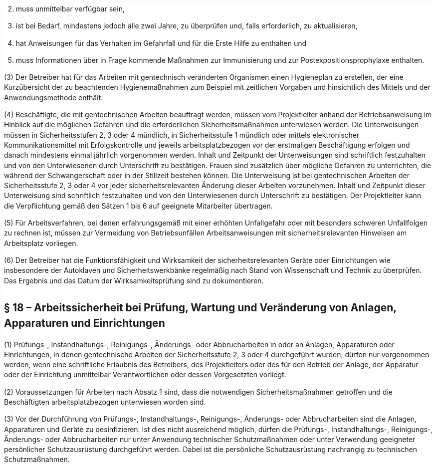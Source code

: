 2. muss unmittelbar verfügbar sein,

3. ist bei Bedarf, mindestens jedoch alle zwei Jahre, zu überprüfen und, falls erforderlich, zu aktualisieren,

4. hat Anweisungen für das Verhalten im Gefahrfall und für die Erste Hilfe zu enthalten und

5. muss Informationen über in Frage kommende Maßnahmen zur Immunisierung und zur Postexpositionsprophylaxe enthalten.

(3) Der Betreiber hat für das Arbeiten mit gentechnisch veränderten Organismen einen Hygieneplan zu erstellen, der eine Kurzübersicht der zu beachtenden Hygienemaßnahmen zum Beispiel mit zeitlichen Vorgaben und hinsichtlich des Mittels und der Anwendungsmethode enthält.

(4) Beschäftigte, die mit gentechnischen Arbeiten beauftragt werden, müssen vom Projektleiter anhand der Betriebsanweisung im Hinblick auf die möglichen Gefahren und die erforderlichen Sicherheitsmaßnahmen unterwiesen werden. Die Unterweisungen müssen in Sicherheitsstufen 2, 3 oder 4 mündlich, in Sicherheitsstufe 1 mündlich oder mittels elektronischer Kommunikationsmittel mit Erfolgskontrolle und jeweils arbeitsplatzbezogen vor der erstmaligen Beschäftigung erfolgen und danach mindestens einmal jährlich vorgenommen werden. Inhalt und Zeitpunkt der Unterweisungen sind schriftlich festzuhalten und von den Unterwiesenen durch Unterschrift zu bestätigen. Frauen sind zusätzlich über mögliche Gefahren zu unterrichten, die während der Schwangerschaft oder in der Stillzeit bestehen können. Die Unterweisung ist bei gentechnischen Arbeiten der Sicherheitsstufe 2, 3 oder 4 vor jeder sicherheitsrelevanten Änderung dieser Arbeiten vorzunehmen. Inhalt und Zeitpunkt dieser Unterweisung sind schriftlich festzuhalten und von den Unterwiesenen durch Unterschrift zu bestätigen. Der Projektleiter kann die Verpflichtung gemäß den Sätzen 1 bis 6 auf geeignete Mitarbeiter übertragen.

(5) Für Arbeitsverfahren, bei denen erfahrungsgemäß mit einer erhöhten Unfallgefahr oder mit besonders schweren Unfallfolgen zu rechnen ist, müssen zur Vermeidung von Betriebsunfällen Arbeitsanweisungen mit sicherheitsrelevanten Hinweisen am Arbeitsplatz vorliegen.

(6) Der Betreiber hat die Funktionsfähigkeit und Wirksamkeit der sicherheitsrelevanten Geräte oder Einrichtungen wie insbesondere der Autoklaven und Sicherheitswerkbänke regelmäßig nach Stand von Wissenschaft und Technik zu überprüfen. Das Ergebnis und das Datum der Wirksamkeitsprüfung sind zu dokumentieren.


## § 18 – Arbeitssicherheit bei Prüfung, Wartung und Veränderung von Anlagen, Apparaturen und Einrichtungen

(1) Prüfungs-, Instandhaltungs-, Reinigungs-, Änderungs- oder Abbrucharbeiten in oder an Anlagen, Apparaturen oder Einrichtungen, in denen gentechnische Arbeiten der Sicherheitsstufe 2, 3 oder 4 durchgeführt wurden, dürfen nur vorgenommen werden, wenn eine schriftliche Erlaubnis des Betreibers, des Projektleiters oder des für den Betrieb der Anlage, der Apparatur oder der Einrichtung unmittelbar Verantwortlichen oder dessen Vorgesetzten vorliegt.

(2) Voraussetzungen für Arbeiten nach Absatz 1 sind, dass die notwendigen Sicherheitsmaßnahmen getroffen und die Beschäftigten arbeitsplatzbezogen unterwiesen worden sind.

(3) Vor der Durchführung von Prüfungs-, Instandhaltungs-, Reinigungs-, Änderungs- oder Abbrucharbeiten sind die Anlagen, Apparaturen und Geräte zu desinfizieren. Ist dies nicht ausreichend möglich, dürfen die Prüfungs-, Instandhaltungs-, Reinigungs-, Änderungs- oder Abbrucharbeiten nur unter Anwendung technischer Schutzmaßnahmen oder unter Verwendung geeigneter persönlicher Schutzausrüstung durchgeführt werden. Dabei ist die persönliche Schutzausrüstung nachrangig zu technischen Schutzmaßnahmen.
